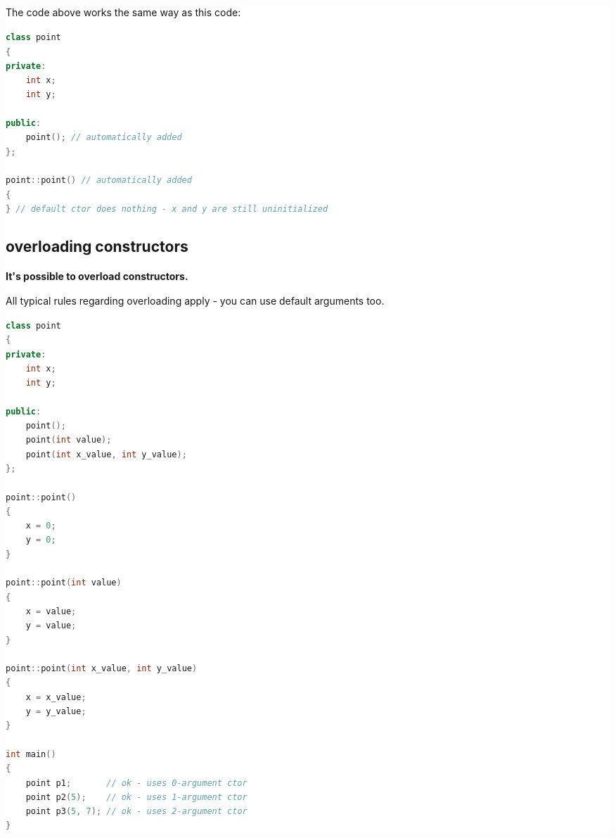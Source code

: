 The code above works the same way as this code:

```c++
class point
{
private:
    int x;
    int y;

public:
    point(); // automatically added
};

point::point() // automatically added
{
} // default ctor does nothing - x and y are still uninitialized
```

## overloading constructors

**It's possible to overload constructors.**

All typical rules regarding overloading apply - you can use default arguments too.

```c++
class point
{
private:
    int x;
    int y;

public:
    point();
    point(int value);
    point(int x_value, int y_value);
};

point::point()
{
    x = 0;
    y = 0;
}

point::point(int value)
{
    x = value;
    y = value;
}

point::point(int x_value, int y_value)
{
    x = x_value;
    y = y_value;
}

int main()
{
    point p1;       // ok - uses 0-argument ctor
    point p2(5);    // ok - uses 1-argument ctor
    point p3(5, 7); // ok - uses 2-argument ctor
}
```
